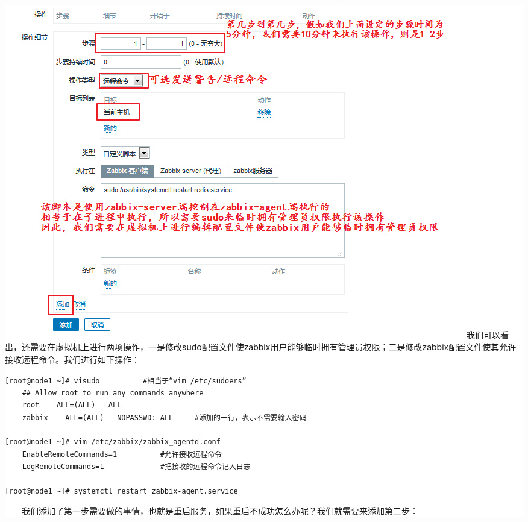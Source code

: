 ![img](./assets/1204916-20171202113245604-1217342753.png)
　　我们可以看出，还需要在虚拟机上进行两项操作，一是修改sudo配置文件使zabbix用户能够临时拥有管理员权限；二是修改zabbix配置文件使其允许接收远程命令。我们进行如下操作：

```
[root@node1 ~]# visudo          #相当于“vim /etc/sudoers”
    ## Allow root to run any commands anywhere
    root    ALL=(ALL)   ALL
    zabbix    ALL=(ALL)   NOPASSWD: ALL     #添加的一行，表示不需要输入密码

[root@node1 ~]# vim /etc/zabbix/zabbix_agentd.conf
    EnableRemoteCommands=1          #允许接收远程命令
    LogRemoteCommands=1             #把接收的远程命令记入日志

[root@node1 ~]# systemctl restart zabbix-agent.service
```

　　我们添加了第一步需要做的事情，也就是重启服务，如果重启不成功怎么办呢？我们就需要来添加第二步：